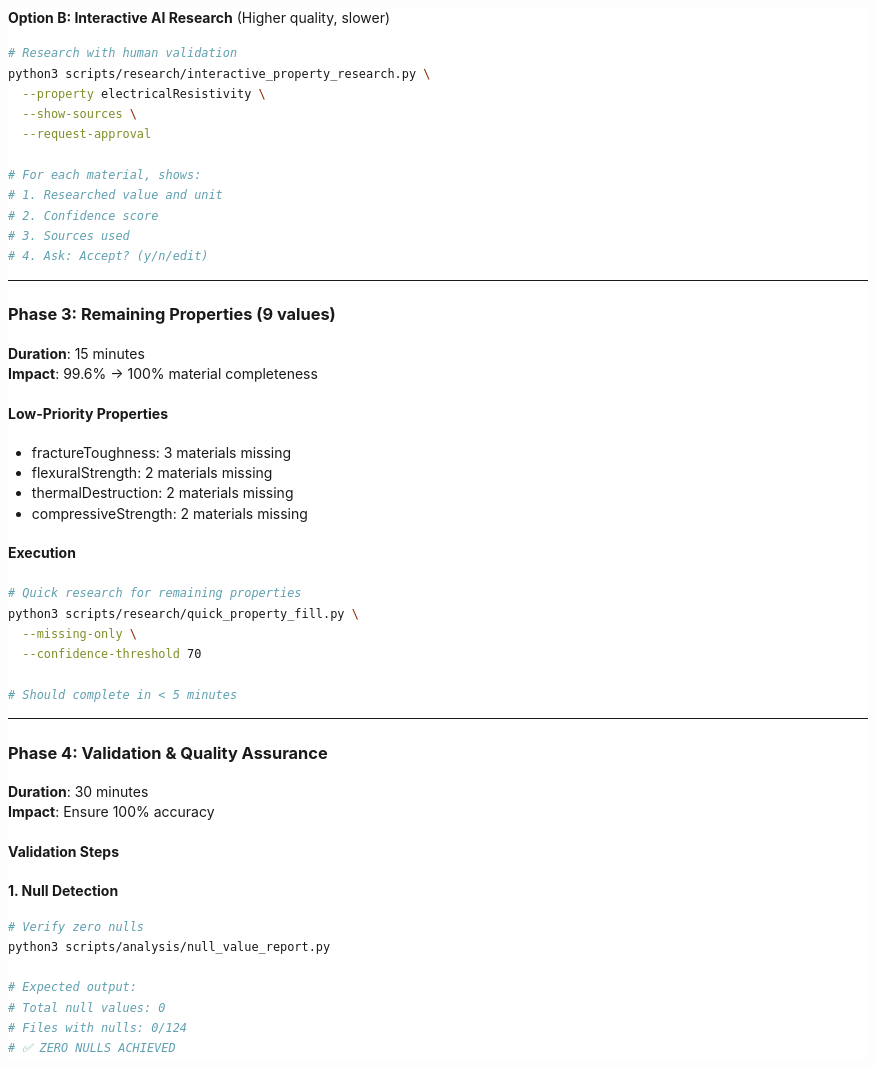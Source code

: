 **Option B: Interactive AI Research** (Higher quality, slower)
```bash
# Research with human validation
python3 scripts/research/interactive_property_research.py \
  --property electricalResistivity \
  --show-sources \
  --request-approval

# For each material, shows:
# 1. Researched value and unit
# 2. Confidence score
# 3. Sources used
# 4. Ask: Accept? (y/n/edit)
```

---

### Phase 3: Remaining Properties (9 values)
**Duration**: 15 minutes  
**Impact**: 99.6% → 100% material completeness

#### Low-Priority Properties
- fractureToughness: 3 materials missing
- flexuralStrength: 2 materials missing
- thermalDestruction: 2 materials missing
- compressiveStrength: 2 materials missing

#### Execution
```bash
# Quick research for remaining properties
python3 scripts/research/quick_property_fill.py \
  --missing-only \
  --confidence-threshold 70

# Should complete in < 5 minutes
```

---

### Phase 4: Validation & Quality Assurance
**Duration**: 30 minutes  
**Impact**: Ensure 100% accuracy

#### Validation Steps

**1. Null Detection**
```bash
# Verify zero nulls
python3 scripts/analysis/null_value_report.py

# Expected output:
# Total null values: 0
# Files with nulls: 0/124
# ✅ ZERO NULLS ACHIEVED
```
